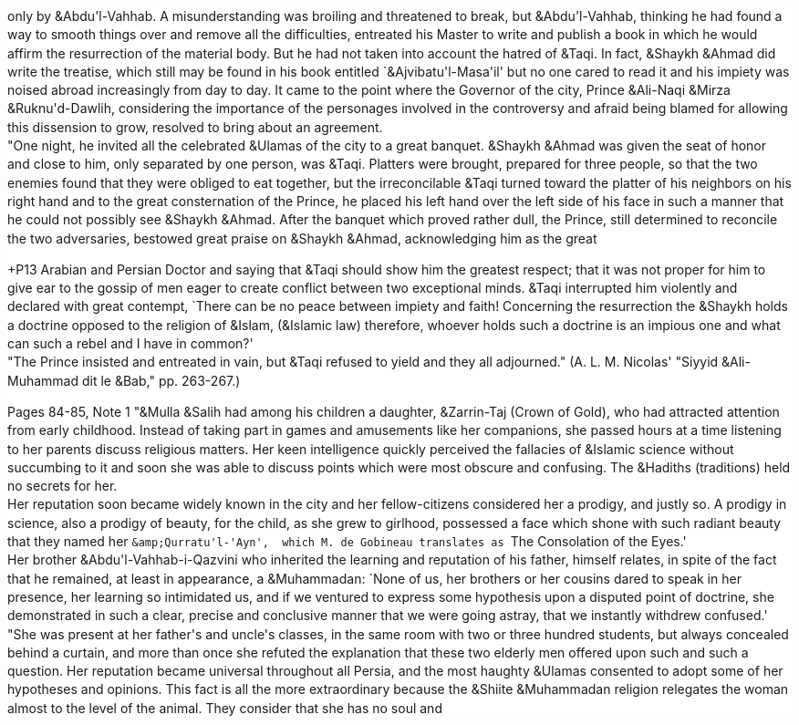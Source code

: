 only by &amp;Abdu'l-Vahhab.  A misunderstanding was broiling and threatened 
to break, but &amp;Abdu'l-Vahhab, thinking he had found a way to smooth 
things over and remove all the difficulties, entreated his Master to write 
and publish a book in which he would affirm the resurrection of the material 
body.  But he had not taken into account the hatred of &amp;Taqi.  In fact, 
&amp;Shaykh &amp;Ahmad did write the treatise, which still may be found in his book 
entitled `&amp;Ajvibatu'l-Masa'il' but no one cared to read it and his impiety 
was noised abroad increasingly from day to day.  It came to the point 
where the Governor of the city, Prince &amp;Ali-Naqi &amp;Mirza &amp;Ruknu'd-Dawlih, 
considering the importance of the personages involved in the controversy 
and afraid being blamed for allowing this dissension to grow, resolved 
to bring about an agreement.  
     "One night, he invited all the celebrated &amp;Ulamas of the city to a great 
banquet.  &amp;Shaykh &amp;Ahmad was given the seat of honor and close to him, 
only separated by one person, was &amp;Taqi.  Platters were brought, prepared 
for three people, so that the two enemies found that they were obliged to 
eat together, but the irreconcilable &amp;Taqi turned toward the platter of his 
neighbors on his right hand and to the great consternation of the Prince, he 
placed his left hand over the left side of his face in such a manner that he 
could not possibly see &amp;Shaykh &amp;Ahmad.  After the banquet which proved 
rather dull, the Prince, still determined to reconcile the two adversaries, 
bestowed great praise on &amp;Shaykh &amp;Ahmad, acknowledging him as the great 
 
 
+P13 
Arabian and Persian Doctor and saying that &amp;Taqi should show him the 
greatest respect; that it was not proper for him to give ear to the gossip 
of men eager to create conflict between two exceptional minds.  &amp;Taqi 
interrupted him violently and declared with great contempt, `There can be 
no peace between impiety and faith!  Concerning the resurrection the 
&amp;Shaykh holds a doctrine opposed to the religion of &amp;Islam, (&amp;Islamic law) 
therefore, whoever holds such a doctrine is an impious one and what can 
such a rebel and I have in common?'  
     "The Prince insisted and entreated in vain, but &amp;Taqi refused to yield 
and they all adjourned."  (A. L. M. Nicolas' "Siyyid &amp;Ali-Muhammad dit 
le &amp;Bab," pp. 263-267.)  
 
Pages 84-85, Note 1 
     "&amp;Mulla &amp;Salih had among his children a daughter, &amp;Zarrin-Taj (Crown of 
Gold), who had attracted attention from early childhood.  Instead of 
taking part in games and amusements like her companions, she passed 
hours at a time listening to her parents discuss religious matters.  Her 
keen intelligence quickly perceived the fallacies of &amp;Islamic science without 
succumbing to it and soon she was able to discuss points which were most 
obscure and confusing.  The &amp;Hadiths (traditions) held no secrets for her.  
Her reputation soon became widely known in the city and her fellow-citizens 
considered her a prodigy, and justly so.  A prodigy in science, also a 
prodigy of beauty, for the child, as she grew to girlhood, possessed a face 
which shone with such radiant beauty that they named her `&amp;Qurratu'l-'Ayn', 
which M. de Gobineau translates as `The Consolation of the Eyes.'  
Her brother &amp;Abdu'l-Vahhab-i-Qazvini who inherited the learning and 
reputation of his father, himself relates, in spite of the fact that he 
remained, at least in appearance, a &amp;Muhammadan:  `None of us, her brothers or 
her cousins dared to speak in her presence, her learning so intimidated us, and 
if we ventured to express some hypothesis upon a disputed point of doctrine, 
she demonstrated in such a clear, precise and conclusive manner that we 
were going astray, that we instantly withdrew confused.'  
     "She was present at her father's and uncle's classes, in the same room 
with two or three hundred students, but always concealed behind a curtain, 
and more than once she refuted the explanation that these two elderly men 
offered upon such and such a question.  Her reputation became universal 
throughout all Persia, and the most haughty &amp;Ulamas consented to adopt 
some of her hypotheses and opinions.  This fact is all the more extraordinary 
because the &amp;Shiite &amp;Muhammadan religion relegates the woman 
almost to the level of the animal.  They consider that she has no soul and 